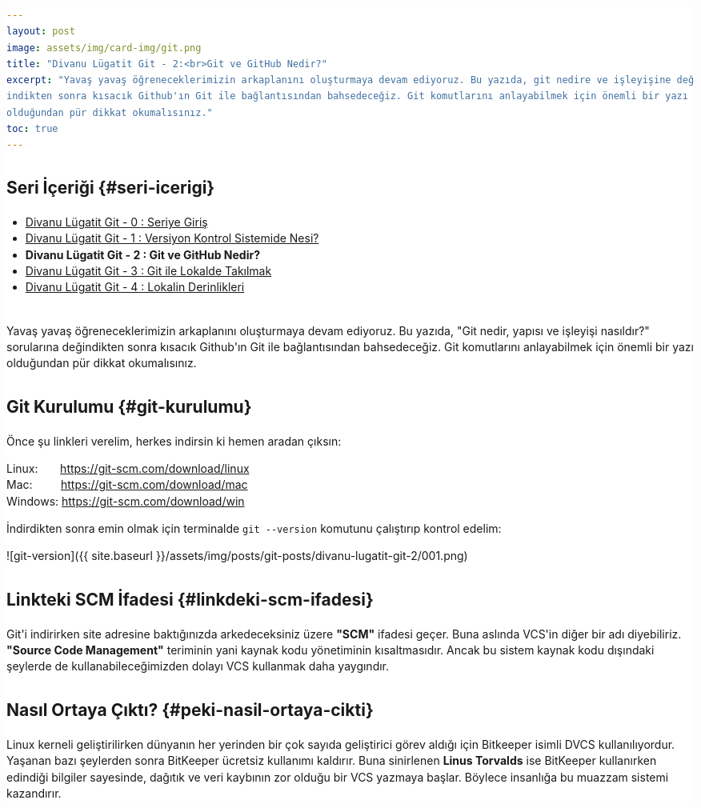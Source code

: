 ```yaml
---
layout: post
image: assets/img/card-img/git.png
title: "Divanu Lügatit Git - 2:<br>Git ve GitHub Nedir?"
excerpt: "Yavaş yavaş öğreneceklerimizin arkaplanını oluşturmaya devam ediyoruz. Bu yazıda, git nedire ve işleyişine değindikten sonra kısacık Github'ın Git ile bağlantısından bahsedeceğiz. Git komutlarını anlayabilmek için önemli bir yazı olduğundan pür dikkat okumalısınız."
toc: true
---
```


## Seri İçeriği {#seri-icerigi}

- [Divanu Lügatit Git - 0 : Seriye Giriş](/git/divanu-lugatit-git-0/) 
- [Divanu Lügatit Git - 1 : Versiyon Kontrol Sistemide Nesi?](/git/divanu-lugatit-git-1/)
- <span style="font-weight: bold;">Divanu Lügatit Git - 2 : Git ve GitHub Nedir?</span>
- [Divanu Lügatit Git - 3 : Git ile Lokalde Takılmak](/git/divanu-lugatit-git-3/)
- [Divanu Lügatit Git - 4 : Lokalin Derinlikleri](/git/divanu-lugatit-git-4/)

<br>
Yavaş yavaş öğreneceklerimizin arkaplanını oluşturmaya devam ediyoruz. Bu yazıda, "Git nedir, yapısı ve işleyişi nasıldır?" sorularına değindikten sonra kısacık Github'ın Git ile bağlantısından bahsedeceğiz. Git komutlarını anlayabilmek için önemli bir yazı olduğundan pür dikkat okumalısınız.

## Git Kurulumu {#git-kurulumu}

Önce şu linkleri verelim, herkes indirsin ki hemen aradan çıksın:

Linux:&nbsp;&nbsp;&nbsp;&nbsp;&nbsp;&nbsp;	 <a href="https://git-scm.com/download/linux">https://git-scm.com/download/linux</a><br>
Mac:&nbsp;&nbsp;&nbsp;&nbsp;&nbsp;&nbsp;&nbsp;&nbsp;&nbsp;<a href="https://git-scm.com/download/mac">https://git-scm.com/download/mac</a><br>
Windows: <a href="https://git-scm.com/download/win">https://git-scm.com/download/win</a><br>

İndirdikten sonra emin olmak için terminalde `git --version` komutunu çalıştırıp kontrol edelim:

![git-version]({{ site.baseurl }}/assets/img/posts/git-posts/divanu-lugatit-git-2/001.png) 

## Linkteki SCM İfadesi {#linkdeki-scm-ifadesi}

Git'i indirirken site adresine baktığınızda arkedeceksiniz üzere **"SCM"** ifadesi geçer. Buna aslında VCS'in diğer bir adı diyebiliriz. **"Source Code Management"** teriminin yani kaynak kodu yönetiminin kısaltmasıdır. Ancak bu sistem kaynak kodu dışındaki şeylerde de kullanabileceğimizden dolayı VCS kullanmak daha yaygındır.

## Nasıl Ortaya Çıktı? {#peki-nasil-ortaya-cikti}

Linux kerneli geliştirilirken dünyanın her yerinden bir çok sayıda geliştirici görev aldığı için Bitkeeper isimli DVCS kullanılıyordur. Yaşanan bazı şeylerden sonra BitKeeper ücretsiz kullanımı kaldırır. Buna sinirlenen **Linus Torvalds** ise BitKeeper kullanırken edindiği bilgiler sayesinde, dağıtık ve veri kaybının zor olduğu bir VCS yazmaya başlar. Böylece insanlığa bu muazzam sistemi kazandırır.
